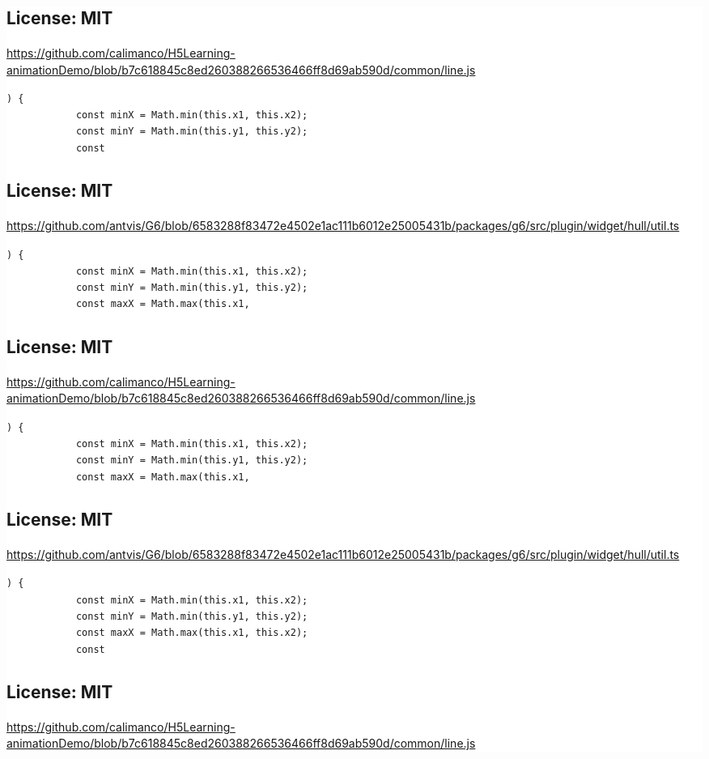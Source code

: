 
## License: MIT
https://github.com/calimanco/H5Learning-animationDemo/blob/b7c618845c8ed260388266536466ff8d69ab590d/common/line.js

```
) {
            const minX = Math.min(this.x1, this.x2);
            const minY = Math.min(this.y1, this.y2);
            const
```


## License: MIT
https://github.com/antvis/G6/blob/6583288f83472e4502e1ac111b6012e25005431b/packages/g6/src/plugin/widget/hull/util.ts

```
) {
            const minX = Math.min(this.x1, this.x2);
            const minY = Math.min(this.y1, this.y2);
            const maxX = Math.max(this.x1,
```


## License: MIT
https://github.com/calimanco/H5Learning-animationDemo/blob/b7c618845c8ed260388266536466ff8d69ab590d/common/line.js

```
) {
            const minX = Math.min(this.x1, this.x2);
            const minY = Math.min(this.y1, this.y2);
            const maxX = Math.max(this.x1,
```


## License: MIT
https://github.com/antvis/G6/blob/6583288f83472e4502e1ac111b6012e25005431b/packages/g6/src/plugin/widget/hull/util.ts

```
) {
            const minX = Math.min(this.x1, this.x2);
            const minY = Math.min(this.y1, this.y2);
            const maxX = Math.max(this.x1, this.x2);
            const
```


## License: MIT
https://github.com/calimanco/H5Learning-animationDemo/blob/b7c618845c8ed260388266536466ff8d69ab590d/common/line.js
